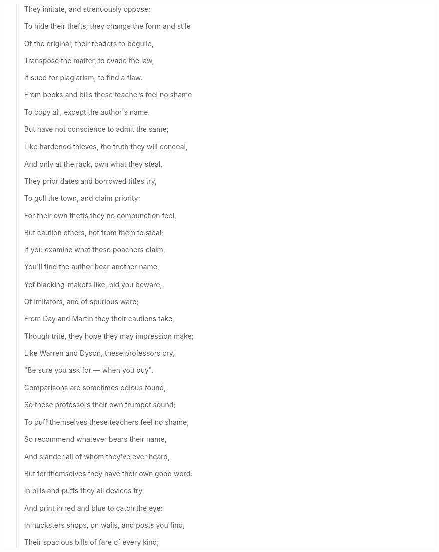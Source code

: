 >
> They imitate, and strenuously oppose;
>
> To hide their thefts, they change the form and stile
>
> Of the original, their readers to beguile,
>
> Transpose the matter, to evade the law,
>
> If sued for plagiarism, to find a flaw.
>
> From books and bills these teachers feel no shame
>
> To copy all, except the author's name.
>
> But have not conscience to admit the same;
>
> Like hardened thieves, the truth they will conceal,
>
> And only at the rack, own what they steal,
>
> They prior dates and borrowed titles try,
>
> To gull the town, and claim priority:
>
> For their own thefts they no compunction feel,
>
> But caution others, not from them to steal;
>
> If you examine what these poachers claim,
>
> You'll find the author bear another name,
>
> Yet blacking-makers like, bid you beware,
>
> Of imitators, and of spurious ware;
>
> From Day and Martin they their cautions take,
>
> Though trite, they hope they may impression make;
>
> Like Warren and Dyson, these professors cry,
>
> "Be sure you ask for — when you buy".
>
> Comparisons are sometimes odious found,
>
> So these professors their own trumpet sound;
>
> To puff themselves these teachers feel no shame,
>
> So recommend whatever bears their name,
>
> And slander all of whom they've ever heard,
>
> But for themselves they have their own good word:
>
> In bills and puffs they all devices try,
>
> And print in red and blue to catch the eye:
>
> In hucksters shops, on walls, and posts you find,
>
> Their spacious bills of fare of every kind;